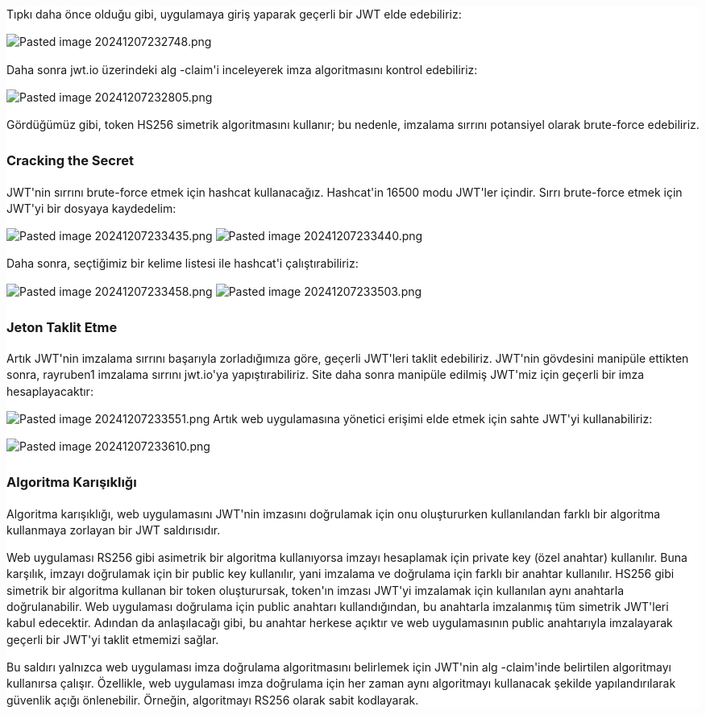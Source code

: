 Tıpkı daha önce olduğu gibi, uygulamaya giriş yaparak geçerli bir JWT elde edebiliriz:

![Pasted image 20241207232748.png](/img/user/resimler/Pasted%20image%2020241207232748.png)

Daha sonra jwt.io üzerindeki alg -claim'i inceleyerek imza algoritmasını kontrol edebiliriz:

![Pasted image 20241207232805.png](/img/user/resimler/Pasted%20image%2020241207232805.png)

Gördüğümüz gibi, token HS256 simetrik algoritmasını kullanır; bu nedenle, imzalama sırrını potansiyel olarak brute-force edebiliriz.


### Cracking the Secret

JWT'nin sırrını brute-force etmek için hashcat kullanacağız. Hashcat'in 16500 modu JWT'ler içindir. Sırrı brute-force etmek için JWT'yi bir dosyaya kaydedelim:

![Pasted image 20241207233435.png](/img/user/resimler/Pasted%20image%2020241207233435.png)
![Pasted image 20241207233440.png](/img/user/resimler/Pasted%20image%2020241207233440.png)

Daha sonra, seçtiğimiz bir kelime listesi ile hashcat'i çalıştırabiliriz:

![Pasted image 20241207233458.png](/img/user/resimler/Pasted%20image%2020241207233458.png)
![Pasted image 20241207233503.png](/img/user/resimler/Pasted%20image%2020241207233503.png)


### Jeton Taklit Etme

Artık JWT'nin imzalama sırrını başarıyla zorladığımıza göre, geçerli JWT'leri taklit edebiliriz. JWT'nin gövdesini manipüle ettikten sonra, rayruben1 imzalama sırrını jwt.io'ya yapıştırabiliriz. Site daha sonra manipüle edilmiş JWT'miz için geçerli bir imza hesaplayacaktır:

![Pasted image 20241207233551.png](/img/user/resimler/Pasted%20image%2020241207233551.png)
Artık web uygulamasına yönetici erişimi elde etmek için sahte JWT'yi kullanabiliriz:

![Pasted image 20241207233610.png](/img/user/resimler/Pasted%20image%2020241207233610.png)


### Algoritma Karışıklığı

Algoritma karışıklığı, web uygulamasını JWT'nin imzasını doğrulamak için onu oluştururken kullanılandan farklı bir algoritma kullanmaya zorlayan bir JWT saldırısıdır.

Web uygulaması RS256 gibi asimetrik bir algoritma kullanıyorsa imzayı hesaplamak için private key (özel anahtar) kullanılır. Buna karşılık, imzayı doğrulamak için bir public key kullanılır, yani imzalama ve doğrulama için farklı bir anahtar kullanılır. HS256 gibi simetrik bir algoritma kullanan bir token oluşturursak, token'ın imzası JWT'yi imzalamak için kullanılan aynı anahtarla doğrulanabilir. Web uygulaması doğrulama için public anahtarı kullandığından, bu anahtarla imzalanmış tüm simetrik JWT'leri kabul edecektir. Adından da anlaşılacağı gibi, bu anahtar herkese açıktır ve web uygulamasının public anahtarıyla imzalayarak geçerli bir JWT'yi taklit etmemizi sağlar.

Bu saldırı yalnızca web uygulaması imza doğrulama algoritmasını belirlemek için JWT'nin alg -claim'inde belirtilen algoritmayı kullanırsa çalışır. Özellikle, web uygulaması imza doğrulama için her zaman aynı algoritmayı kullanacak şekilde yapılandırılarak güvenlik açığı önlenebilir. Örneğin, algoritmayı RS256 olarak sabit kodlayarak.
